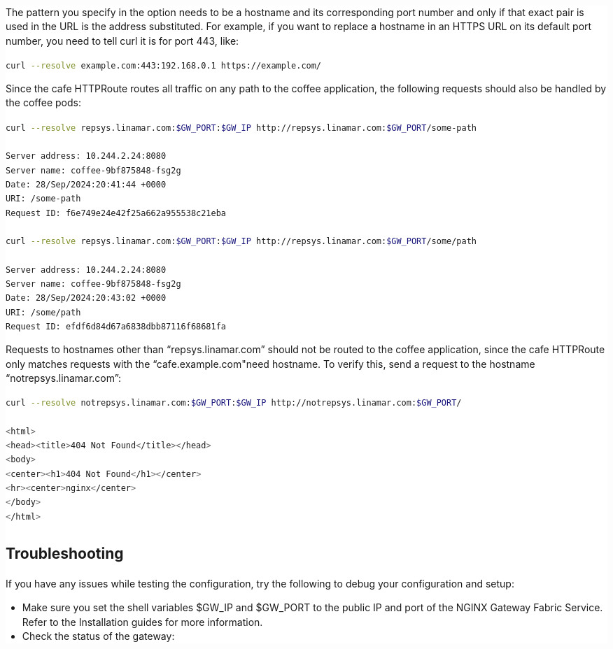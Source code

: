 The pattern you specify in the option needs to be a hostname and its corresponding port number and only if that exact pair is used in the URL is the address substituted. For example, if you want to replace a hostname in an HTTPS URL on its default port number, you need to tell curl it is for port 443, like:

```bash
curl --resolve example.com:443:192.168.0.1 https://example.com/
```

Since the cafe HTTPRoute routes all traffic on any path to the coffee application, the following requests should also be handled by the coffee pods:

```bash
curl --resolve repsys.linamar.com:$GW_PORT:$GW_IP http://repsys.linamar.com:$GW_PORT/some-path

Server address: 10.244.2.24:8080
Server name: coffee-9bf875848-fsg2g
Date: 28/Sep/2024:20:41:44 +0000
URI: /some-path
Request ID: f6e749e24e42f25a662a955538c21eba

curl --resolve repsys.linamar.com:$GW_PORT:$GW_IP http://repsys.linamar.com:$GW_PORT/some/path

Server address: 10.244.2.24:8080
Server name: coffee-9bf875848-fsg2g
Date: 28/Sep/2024:20:43:02 +0000
URI: /some/path
Request ID: efdf6d84d67a6838dbb87116f68681fa

```

Requests to hostnames other than “repsys.linamar.com” should not be routed to the coffee application, since the cafe HTTPRoute only matches requests with the “cafe.example.com"need hostname. To verify this, send a request to the hostname “notrepsys.linamar.com”:

```bash
curl --resolve notrepsys.linamar.com:$GW_PORT:$GW_IP http://notrepsys.linamar.com:$GW_PORT/

<html>
<head><title>404 Not Found</title></head>
<body>
<center><h1>404 Not Found</h1></center>
<hr><center>nginx</center>
</body>
</html>

```

## Troubleshooting

If you have any issues while testing the configuration, try the following to debug your configuration and setup:

- Make sure you set the shell variables $GW_IP and $GW_PORT to the public IP and port of the NGINX Gateway Fabric Service. Refer to the Installation guides for more information.
- Check the status of the gateway:
